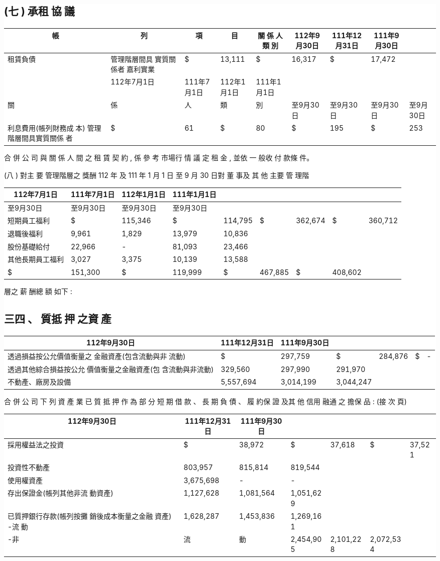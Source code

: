 
## (七 ) 承租 協 議

| 帳                                                | 列                                | 項          | 目          | 關 係 人 類 別   | 112年9月30日   | 111年12月31日   | 111年9月30日   |           |
|---------------------------------------------------|-----------------------------------|-------------|-------------|------------------|----------------|-----------------|----------------|-----------|
| 租賃負債                                          | 管理階層間具 實質關係者  嘉利實業 | $           | 13,111      | $                | 16,317         | $               | 17,472         |           |
|                                                   | 112年7月1日                       | 111年7月1日 | 112年1月1日 | 111年1月1日      |                |                 |                |           |
| 關                                                | 係                                | 人          | 類          | 別               | 至9月30日      | 至9月30日       | 至9月30日      | 至9月30日 |
| 利息費用(帳列財務成 本) 管理階層間具實質關係 者 | $                                 | 61          | $           | 80               | $              | 195             | $              | 253       |

 合 併 公 司 與 關 係 人 間 之 租 賃 契 約 , 係 參 考 市場行 情 議 定 租 金 , 並依 一 般收 付 款條 件。

(八 ) 對主 要 管理階層之 獎酬 112 年 及 111 年 1 月 1 日 至 9 月 30 日對 董 事及 其 他 主要 管 理階

| 112年7月1日      | 111年7月1日   | 112年1月1日   | 111年1月1日   |         |         |         |         |         |
|------------------|---------------|---------------|---------------|---------|---------|---------|---------|---------|
| 至9月30日        | 至9月30日     | 至9月30日     | 至9月30日     |         |         |         |         |         |
| 短期員工福利     | $             | 115,346       | $             | 114,795 | $       | 362,674 | $       | 360,712 |
| 退職後福利       | 9,961         | 1,829         | 13,979        | 10,836  |         |         |         |         |
| 股份基礎給付     | 22,966        | -             | 81,093        | 23,466  |         |         |         |         |
| 其他長期員工福利 | 3,027         | 3,375         | 10,139        | 13,588  |         |         |         |         |
| $                | 151,300       | $             | 119,999       | $       | 467,885 | $       | 408,602 |         |

層之 薪 酬總 額 如下 :

## 三四 、 質抵 押 之資 產

| 112年9月30日                                                   | 111年12月31日   | 111年9月30日   |           |         |    |    |
|----------------------------------------------------------------|-----------------|----------------|-----------|---------|----|----|
| 透過損益按公允價值衡量之 金融資產(包含流動與非 流動)         | $               | 297,759        | $         | 284,876 | $  | -  |
| 透過其他綜合損益按公允 價值衡量之金融資產(包 含流動與非流動) | 329,560         | 297,990        | 291,970   |         |    |    |
| 不動產、廠房及設備                                             | 5,557,694       | 3,014,199      | 3,044,247 |         |    |    |

 合 併 公 司 下 列 資 產 業 已 質 抵 押 作 為 部 分 短 期 借 款 、 長 期 負 債 、 履 約保 證 及其 他 信用 融通 之 擔保 品 :
(接 次 頁)

| 112年9月30日                                               | 111年12月31日   | 111年9月30日   |           |           |           |        |
|------------------------------------------------------------|-----------------|----------------|-----------|-----------|-----------|--------|
| 採用權益法之投資                                           | $               | 38,972         | $         | 37,618    | $         | 37,521 |
| 投資性不動產                                               | 803,957         | 815,814        | 819,544   |           |           |        |
| 使用權資產                                                 | 3,675,698       | -              | -         |           |           |        |
| 存出保證金(帳列其他非流 動資產)                          | 1,127,628       | 1,081,564      | 1,051,629 |           |           |        |
| 已質押銀行存款(帳列按攤 銷後成本衡量之金融 資產) -流 動 | 1,628,287       | 1,453,836      | 1,269,161 |           |           |        |
| -非                                                       | 流              | 動             | 2,454,905 | 2,101,228 | 2,072,534 |        |
